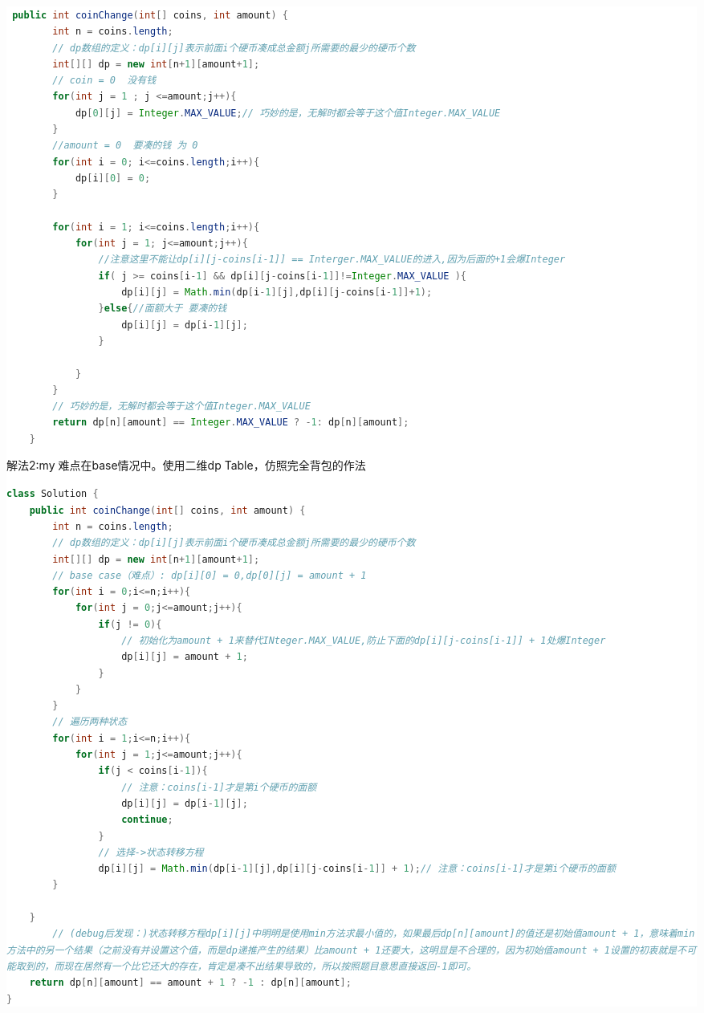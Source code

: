 ~~~java
 public int coinChange(int[] coins, int amount) {
		int n = coins.length;
     	// dp数组的定义：dp[i][j]表示前面i个硬币凑成总金额j所需要的最少的硬币个数
        int[][] dp = new int[n+1][amount+1];
        // coin = 0  没有钱 
        for(int j = 1 ; j <=amount;j++){
            dp[0][j] = Integer.MAX_VALUE;// 巧妙的是，无解时都会等于这个值Integer.MAX_VALUE
        }
        //amount = 0  要凑的钱 为 0 
        for(int i = 0; i<=coins.length;i++){
            dp[i][0] = 0;
        }
        
        for(int i = 1; i<=coins.length;i++){
            for(int j = 1; j<=amount;j++){
                //注意这里不能让dp[i][j-coins[i-1]] == Interger.MAX_VALUE的进入,因为后面的+1会爆Integer
                if( j >= coins[i-1] && dp[i][j-coins[i-1]]!=Integer.MAX_VALUE ){
                    dp[i][j] = Math.min(dp[i-1][j],dp[i][j-coins[i-1]]+1);
                }else{//面额大于 要凑的钱
                    dp[i][j] = dp[i-1][j];
                }

            }
        }
        // 巧妙的是，无解时都会等于这个值Integer.MAX_VALUE
        return dp[n][amount] == Integer.MAX_VALUE ? -1: dp[n][amount];
    }
~~~

解法2:my 难点在base情况中。使用二维dp Table，仿照完全背包的作法

~~~java
class Solution {
    public int coinChange(int[] coins, int amount) {
        int n = coins.length;
        // dp数组的定义：dp[i][j]表示前面i个硬币凑成总金额j所需要的最少的硬币个数
        int[][] dp = new int[n+1][amount+1];
        // base case（难点）: dp[i][0] = 0,dp[0][j] = amount + 1 
        for(int i = 0;i<=n;i++){
            for(int j = 0;j<=amount;j++){
                if(j != 0){
                    // 初始化为amount + 1来替代INteger.MAX_VALUE,防止下面的dp[i][j-coins[i-1]] + 1处爆Integer
                    dp[i][j] = amount + 1;
                }
            }
        }
        // 遍历两种状态
        for(int i = 1;i<=n;i++){
            for(int j = 1;j<=amount;j++){
                if(j < coins[i-1]){
                    // 注意：coins[i-1]才是第i个硬币的面额
                    dp[i][j] = dp[i-1][j];
                    continue;
                }
                // 选择->状态转移方程
                dp[i][j] = Math.min(dp[i-1][j],dp[i][j-coins[i-1]] + 1);// 注意：coins[i-1]才是第i个硬币的面额
        }
        
    }
        // (debug后发现：)状态转移方程dp[i][j]中明明是使用min方法求最小值的，如果最后dp[n][amount]的值还是初始值amount + 1，意味着min方法中的另一个结果（之前没有并设置这个值，而是dp递推产生的结果）比amount + 1还要大，这明显是不合理的，因为初始值amount + 1设置的初衷就是不可能取到的，而现在居然有一个比它还大的存在，肯定是凑不出结果导致的，所以按照题目意思直接返回-1即可。
    return dp[n][amount] == amount + 1 ? -1 : dp[n][amount];
}
~~~